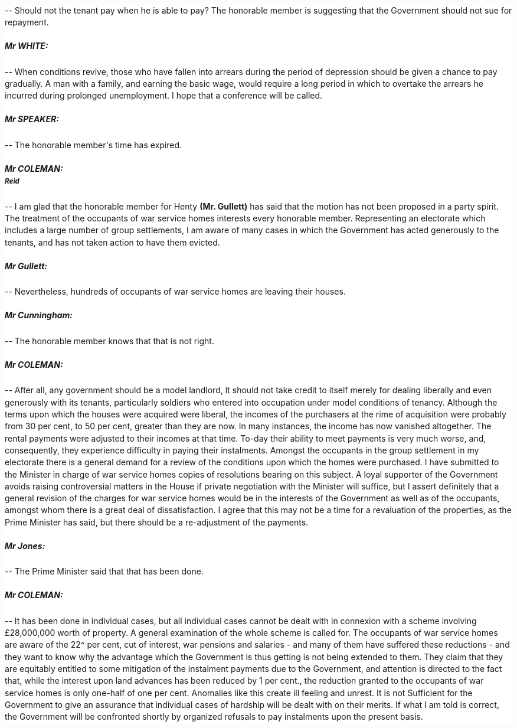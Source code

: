 --  Should not the tenant pay when he is able to pay? The honorable member is suggesting that the Government should not sue for repayment. 

##### Mr WHITE:

-- When conditions revive, those who have fallen into arrears during the period of depression should be given a chance to pay gradually. A man with a family, and earning the basic wage, would require a long period in which to overtake the arrears he incurred during prolonged unemployment. I hope that a conference will be called. 

##### Mr SPEAKER:

-- The honorable member's time has expired. 

##### Mr COLEMAN:<br><small class="text-muted">Reid</small>

--  I am glad that the honorable member for Henty  **(Mr. Gullett)**  has said that the motion has not been proposed in a party spirit. The treatment of the occupants of war service homes interests every honorable member. Representing an electorate which includes a large number of group settlements, I am aware of many cases in which the Government has acted generously to the tenants, and has not taken action to have them evicted. 

##### Mr Gullett:

--  Nevertheless, hundreds of occupants of war service homes are leaving their houses. 

##### Mr Cunningham:

--  The  honorable member knows that that is not right. 

##### Mr COLEMAN:

-- After all, any government should be a model landlord, lt should not take credit to itself merely for dealing liberally and even generously with its tenants, particularly soldiers who entered into occupation under model conditions of tenancy. Although the terms upon which the houses were acquired were liberal, the incomes of the purchasers at the rime of acquisition were probably from 30 per cent, to 50 per cent, greater than they are now. In many instances, the income has now vanished altogether. The rental payments were adjusted to their incomes at that time. To-day their ability to meet payments is very much worse, and, consequently, they experience difficulty in paying their instalments. Amongst the occupants in the group settlement in my electorate there is a general demand for a review of the conditions upon which the homes were purchased. I have submitted to the Minister in charge of war service homes copies of resolutions bearing on this subject. A loyal supporter of the Government avoids raising controversial matters in the House if private negotiation with the Minister will suffice, but I assert definitely that a general revision of the charges for war service homes would be in the interests of the Government as well as of the occupants, amongst whom there is a great deal of dissatisfaction. I agree that this may not be a time for a revaluation of  the properties, as the Prime Minister has said, but there should be a re-adjustment of the payments. 

##### Mr Jones:

-- The Prime Minister said that that has been done. 

##### Mr COLEMAN:

-- It has been done in individual cases, but all individual cases cannot be dealt with in connexion with a scheme involving £28,000,000 worth of property. A general examination of the whole scheme is called for. The occupants of war service homes are aware of the 22^ per cent, cut of interest, war pensions and salaries - and many of them have suffered these reductions - and they want to know why the advantage which the Government is thus getting is not being extended to them. They claim that they are equitably entitled to some mitigation of the instalment payments due to the Government, and attention is directed to the fact that, while the interest upon land advances has been reduced by 1 per cent., the reduction granted to the occupants of war service homes is only one-half of one per cent. Anomalies like this create ill feeling and unrest. It is not Sufficient for the Government to give an assurance that individual cases of hardship will be dealt with on their merits. If what I am told is correct, the Government will be confronted shortly by organized refusals to pay instalments upon the present basis. 
